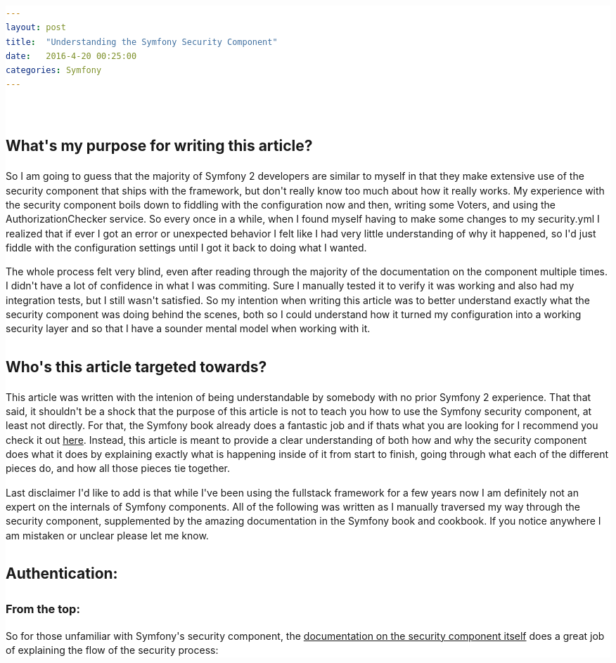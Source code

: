 ```yaml
---
layout: post
title:  "Understanding the Symfony Security Component"
date:   2016-4-20 00:25:00
categories: Symfony
---
```


<br>

## What's my purpose for writing this article?

So I am going to guess that the majority of Symfony 2 developers are similar to myself in that they make extensive use of the security component that ships with the framework, but don't really know too much about how it really works. My experience with the security component boils down to fiddling with the configuration now and then, writing some Voters, and using the AuthorizationChecker service. So every once in a while, when I found myself having to make some changes to my security.yml I realized that if ever I got an error or unexpected behavior I felt like I had very little understanding of why it happened, so I'd just fiddle with the configuration settings until I got it back to doing what I wanted. 

The whole process felt very blind, even after reading through the majority of the documentation on the component multiple times. I didn't have a lot of confidence in what I was commiting. Sure I manually tested it to verify it was working and also had my integration tests, but I still wasn't satisfied. So my intention when writing this article was to better understand exactly what the security component was doing behind the scenes, both so I could understand how it turned my configuration into a working security layer and so that I have a sounder mental model when working with it.

## Who's this article targeted towards?

This article was written with the intenion of being understandable by somebody with no prior Symfony 2 experience. That that said, it shouldn't be a shock that the purpose of this article is not to teach you how to use the Symfony security component, at least not directly. For that, the Symfony book already does a fantastic job and if thats what you are looking for I recommend you check it out [here](http://symfony.com/doc/current/book/security.html). Instead, this article is meant to provide a clear understanding of both how and why the security component does what it does by explaining exactly what is happening inside of it from start to finish, going through what each of the different pieces do, and how all those pieces tie together. 

Last disclaimer I'd like to add is that while I've been using the fullstack framework for a few years now I am definitely not an expert on the internals of Symfony components. All of the following was written as I manually traversed my way through the security component, supplemented by the amazing documentation in the Symfony book and cookbook. If you notice anywhere I am mistaken or unclear please let me know.

## Authentication:

### From the top:

So for those unfamiliar with Symfony's security component, the [documentation on the security component itself](http://symfony.com/doc/current/components/security/firewall.html#flow-firewall-authentication-authorization) does a great job of explaining the flow of the security process:

